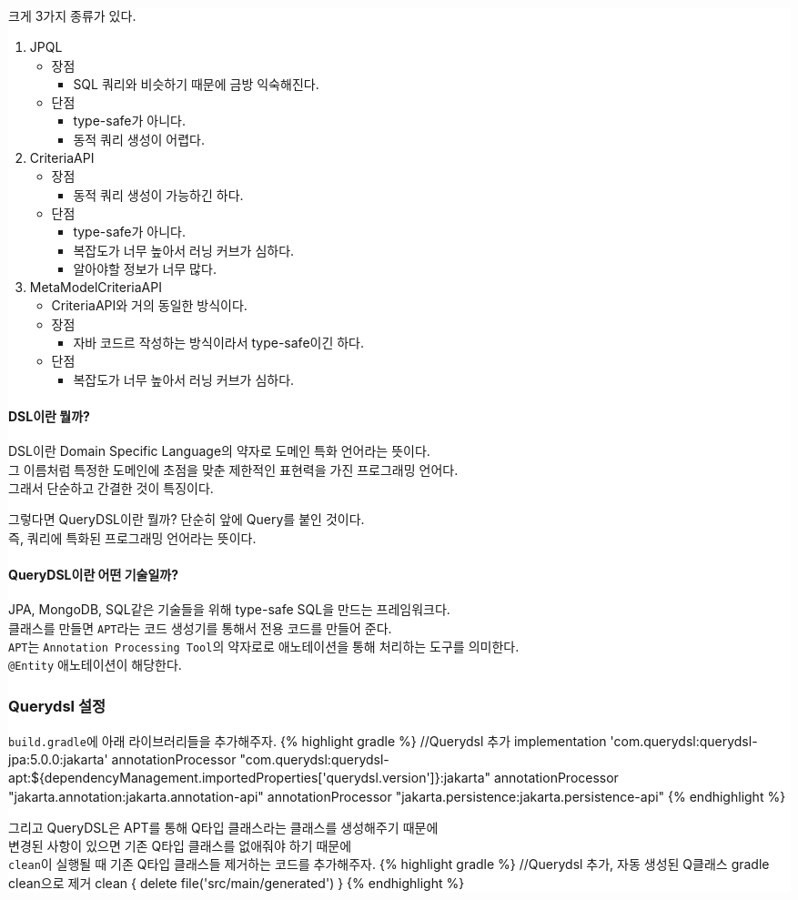 크게 3가지 종류가 있다.

1. JPQL
    - 장점
        - SQL 쿼리와 비슷하기 때문에 금방 익숙해진다.
    - 단점
        - type-safe가 아니다.
        - 동적 쿼리 생성이 어렵다.
2. CriteriaAPI
    - 장점
        - 동적 쿼리 생성이 가능하긴 하다.
    - 단점
        - type-safe가 아니다.
        - 복잡도가 너무 높아서 러닝 커브가 심하다.
        - 알아야할 정보가 너무 많다.
3. MetaModelCriteriaAPI
    - CriteriaAPI와 거의 동일한 방식이다.
    - 장점
        - 자바 코드르 작성하는 방식이라서 type-safe이긴 하다.
    - 단점
        - 복잡도가 너무 높아서 러닝 커브가 심하다.

#### DSL이란 뭘까?

DSL이란 Domain Specific Language의 약자로 도메인 특화 언어라는 뜻이다.  
그 이름처럼 특정한 도메인에 초점을 맞춘 제한적인 표현력을 가진 프로그래밍 언어다.  
그래서 단순하고 간결한 것이 특징이다.

그렇다면 QueryDSL이란 뭘까?
단순히 앞에 Query를 붙인 것이다.  
즉, 쿼리에 특화된 프로그래밍 언어라는 뜻이다.

#### QueryDSL이란 어떤 기술일까?

JPA, MongoDB, SQL같은 기술들을 위해 type-safe SQL을 만드는 프레임워크다.  
클래스를 만들면 `APT`라는 코드 생성기를 통해서 전용 코드를 만들어 준다.  
`APT`는 `Annotation Processing Tool`의 약자로로 애노테이션을 통해 처리하는 도구를 의미한다.  
`@Entity` 애노테이션이 해당한다.

### Querydsl 설정

`build.gradle`에 아래 라이브러리들을 추가해주자.
{% highlight gradle %}
//Querydsl 추가
implementation 'com.querydsl:querydsl-jpa:5.0.0:jakarta'
annotationProcessor "com.querydsl:querydsl-apt:${dependencyManagement.importedProperties['querydsl.version']}:jakarta"
annotationProcessor "jakarta.annotation:jakarta.annotation-api"
annotationProcessor "jakarta.persistence:jakarta.persistence-api"
{% endhighlight %}

그리고 QueryDSL은 APT를 통해 Q타입 클래스라는 클래스를 생성해주기 때문에  
변경된 사항이 있으면 기존 Q타입 클래스를 없애줘야 하기 때문에  
`clean`이 실행될 때 기존 Q타입 클래스들 제거하는 코드를 추가해주자.
{% highlight gradle %}
//Querydsl 추가, 자동 생성된 Q클래스 gradle clean으로 제거
clean {
	delete file('src/main/generated')
}
{% endhighlight %}
